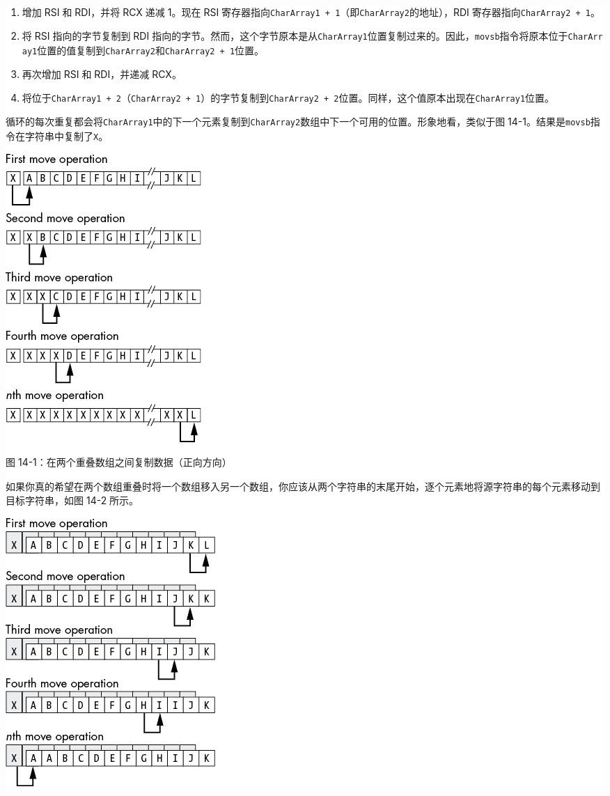 1.  增加 RSI 和 RDI，并将 RCX 递减 1。现在 RSI 寄存器指向`CharArray1 + 1`（即`CharArray2`的地址），RDI 寄存器指向`CharArray2 + 1`。

1.  将 RSI 指向的字节复制到 RDI 指向的字节。然而，这个字节原本是从`CharArray1`位置复制过来的。因此，`movsb`指令将原本位于`CharArray1`位置的值复制到`CharArray2`和`CharArray2 + 1`位置。

1.  再次增加 RSI 和 RDI，并递减 RCX。

1.  将位于`CharArray1 + 2`（`CharArray2 + 1`）的字节复制到`CharArray2 + 2`位置。同样，这个值原本出现在`CharArray1`位置。

循环的每次重复都会将`CharArray1`中的下一个元素复制到`CharArray2`数组中下一个可用的位置。形象地看，类似于图 14-1。结果是`movsb`指令在字符串中复制了`X`。

![f14001](img/f14001.png)

图 14-1：在两个重叠数组之间复制数据（正向方向）

如果你真的希望在两个数组重叠时将一个数组移入另一个数组，你应该从两个字符串的末尾开始，逐个元素地将源字符串的每个元素移动到目标字符串，如图 14-2 所示。

![f14002](img/f14002.png)
